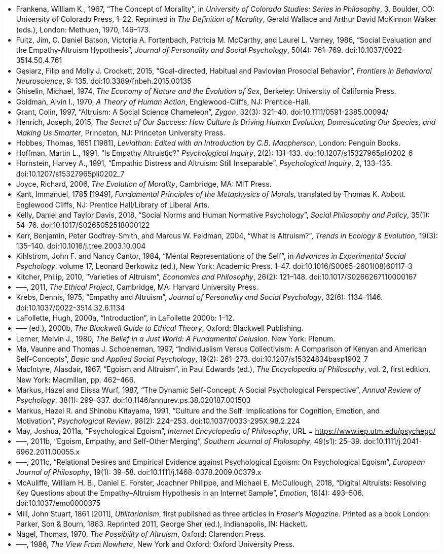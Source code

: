 * Frankena, William K., 1967, “The Concept of Morality”, in *University of Colorado Studies: Series in Philosophy*, 3, Boulder, CO: University of Colorado Press, 1–22. Reprinted in *The Definition of Morality*, Gerald Wallace and Arthur David McKinnon Walker (eds.), London: Methuen, 1970, 146–173.
* Fultz, Jim, C. Daniel Batson, Victoria A. Fortenbach, Patricia M. McCarthy, and Laurel L. Varney, 1986, “Social Evaluation and the Empathy-Altruism Hypothesis”, *Journal of Personality and Social Psychology*, 50(4): 761–769. doi:10.1037/0022-3514.50.4.761
* Gęsiarz, Filip and Molly J. Crockett, 2015, “Goal-directed, Habitual and Pavlovian Prosocial Behavior”, *Frontiers in Behavioral Neuroscience*, 9: 135. doi:10.3389/fnbeh.2015.00135
* Ghiselin, Michael, 1974, *The Economy of Nature and the Evolution of Sex*, Berkeley: University of California Press.
* Goldman, Alvin I., 1970, *A Theory of Human Action*, Englewood-Cliffs, NJ: Prentice-Hall.
* Grant, Colin, 1997, “Altruism: A Social Science Chameleon”, *Zygon*, 32(3): 321–40. doi:10.1111/0591-2385.00094/
* Henrich, Joseph, 2015, *The Secret of Our Success: How Culture Is Driving Human Evolution, Domesticating Our Species, and Making Us Smarter*, Princeton, NJ: Princeton University Press.
* Hobbes, Thomas, 1651 [1981], *Leviathan: Edited with an Introduction by C.B. Macpherson*, London: Penguin Books.
* Hoffman, Martin L., 1991, “Is Empathy Altruistic?” *Psychological Inquiry*, 2(2): 131–133. doi:10.1207/s15327965pli0202_6
* Hornstein, Harvey A., 1991, “Empathic Distress and Altruism: Still Inseparable”, *Psychological Inquiry*, 2, 133–135. doi:10.1207/s15327965pli0202_7
* Joyce, Richard, 2006, *The Evolution of Morality*, Cambridge, MA: MIT Press.
* Kant, Immanuel, 1785 [1949], *Fundamental Principles of the Metaphysics of Morals*, translated by Thomas K. Abbott. Englewood Cliffs, NJ: Prentice Hall/Library of Liberal Arts.
* Kelly, Daniel and Taylor Davis, 2018, “Social Norms and Human Normative Psychology”, *Social Philosophy and Policy*, 35(1): 54–76. doi:10.1017/S0265052518000122
* Kerr, Benjamin, Peter Godfrey-Smith, and Marcus W. Feldman, 2004, “What Is Altruism?”, *Trends in Ecology & Evolution*, 19(3): 135–140. doi:10.1016/j.tree.2003.10.004
* Kihlstrom, John F. and Nancy Cantor, 1984, “Mental Representations of the Self”, in *Advances in Experimental Social Psychology*, volume 17, Leonard Berkowitz (ed.), New York: Academic Press. 1–47. doi:10.1016/S0065-2601(08)60117-3
* Kitcher, Philip, 2010, “Varieties of Altruism”, *Economics and Philosophy*, 26(2): 121–148. doi:10.1017/S0266267110000167
* –––, 2011, *The Ethical Project*, Cambridge, MA: Harvard University Press.
* Krebs, Dennis, 1975, “Empathy and Altruism”, *Journal of Personality and Social Psychology*, 32(6): 1134–1146. doi:10.1037/0022-3514.32.6.1134
* LaFollette, Hugh, 2000a, “Introduction”, in LaFollette 2000b: 1–12.
* ––– (ed.), 2000b, *The Blackwell Guide to Ethical Theory*, Oxford: Blackwell Publishing.
* Lerner, Melvin J., 1980, *The Belief in a Just World: A Fundamental Delusion*. New York: Plenum.
* Ma, Vaunne and Thomas J. Schoeneman, 1997, “Individualism Versus Collectivism: A Comparison of Kenyan and American Self-Concepts”, *Basic and Applied Social Psychology*, 19(2): 261–273. doi:10.1207/s15324834basp1902_7
* MacIntyre, Alasdair, 1967, “Egoism and Altruism”, in Paul Edwards (ed.), *The Encyclopedia of Philosophy*, vol. 2, first edition, New York: Macmillan, pp. 462–466.
* Markus, Hazel and Elissa Wurf, 1987, “The Dynamic Self-Concept: A Social Psychological Perspective”, *Annual Review of Psychology*, 38(1): 299–337. doi:10.1146/annurev.ps.38.020187.001503
* Markus, Hazel R. and Shinobu Kitayama, 1991, “Culture and the Self: Implications for Cognition, Emotion, and Motivation”, *Psychological Review*, 98(2): 224–253. doi:10.1037/0033-295X.98.2.224
* May, Joshua, 2011a, “Psychological Egoism”, *Internet Encyclopedia of Philosophy*, URL = <https://www.iep.utm.edu/psychego/>
* –––, 2011b, “Egoism, Empathy, and Self-Other Merging”, *Southern Journal of Philosophy*, 49(s1): 25–39. doi:10.1111/j.2041-6962.2011.00055.x
* –––, 2011c, “Relational Desires and Empirical Evidence against Psychological Egoism: On Psychological Egoism”, *European Journal of Philosophy*, 19(1): 39–58. doi:10.1111/j.1468-0378.2009.00379.x
* McAuliffe, William H. B., Daniel E. Forster, Joachner Philippe, and Michael E. McCullough, 2018, “Digital Altruists: Resolving Key Questions about the Empathy–Altruism Hypothesis in an Internet Sample”, *Emotion*, 18(4): 493–506. doi:10.1037/emo0000375
* Mill, John Stuart, 1861 [2011], *Utilitarianism*, first published as three articles in *Fraser’s Magazine*. Printed as a book London: Parker, Son & Bourn, 1863. Reprinted 2011, George Sher (ed.), Indianapolis, IN: Hackett.
* Nagel, Thomas, 1970, *The Possibility of Altruism*, Oxford: Clarendon Press.
* –––, 1986, *The View From Nowhere*, New York and Oxford: Oxford University Press.